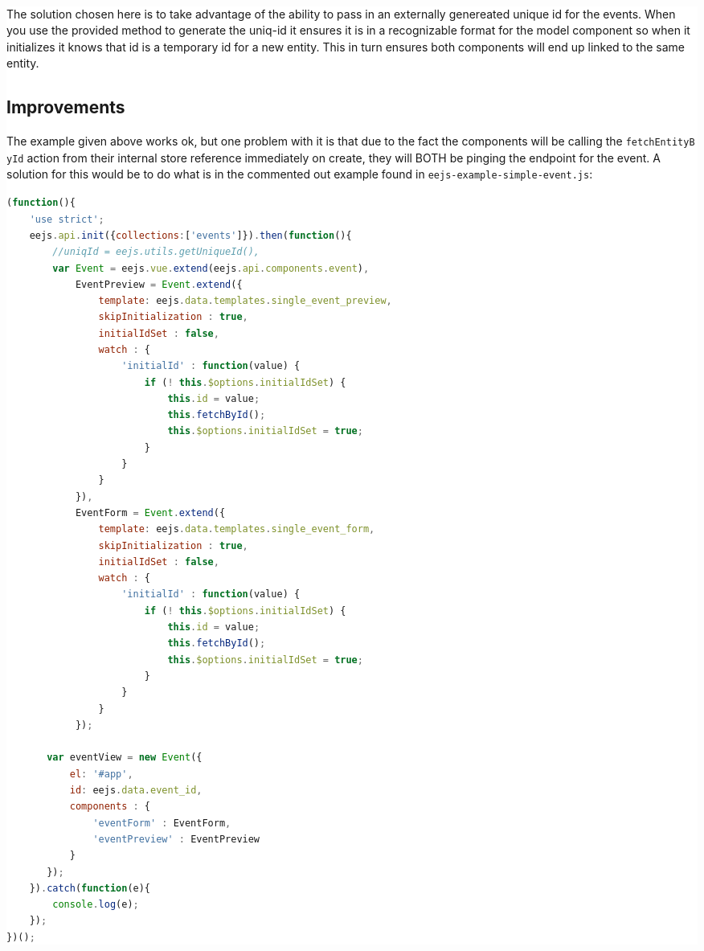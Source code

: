 The solution chosen here is to take advantage of the ability to pass in an externally genereated unique id for the events.  When you use the provided method to generate the uniq-id it ensures it is in a recognizable format for the model component so when it initializes it knows that id is a temporary id for a new entity.  This in turn ensures both components will end up linked to the same entity.


## Improvements

The example given above works ok, but one problem with it is that due to the fact the components will be calling the `fetchEntityById` action from their internal store reference immediately on create, they will BOTH be pinging the endpoint for the event.  A solution for this would be to do what is in the commented out example found in `eejs-example-simple-event.js`:

```js
(function(){
    'use strict';
    eejs.api.init({collections:['events']}).then(function(){
        //uniqId = eejs.utils.getUniqueId(),
        var Event = eejs.vue.extend(eejs.api.components.event),
            EventPreview = Event.extend({
                template: eejs.data.templates.single_event_preview,
                skipInitialization : true,
                initialIdSet : false,
                watch : {
                    'initialId' : function(value) {
                        if (! this.$options.initialIdSet) {
                            this.id = value;
                            this.fetchById();
                            this.$options.initialIdSet = true;
                        }
                    }
                }
            }),
            EventForm = Event.extend({
                template: eejs.data.templates.single_event_form,
                skipInitialization : true,
                initialIdSet : false,
                watch : {
                    'initialId' : function(value) {
                        if (! this.$options.initialIdSet) {
                            this.id = value;
                            this.fetchById();
                            this.$options.initialIdSet = true;
                        }
                    }
                }
            });

       var eventView = new Event({
           el: '#app',
           id: eejs.data.event_id,
           components : {
               'eventForm' : EventForm,
               'eventPreview' : EventPreview
           }
       });
    }).catch(function(e){
        console.log(e);
    });
})();
```

